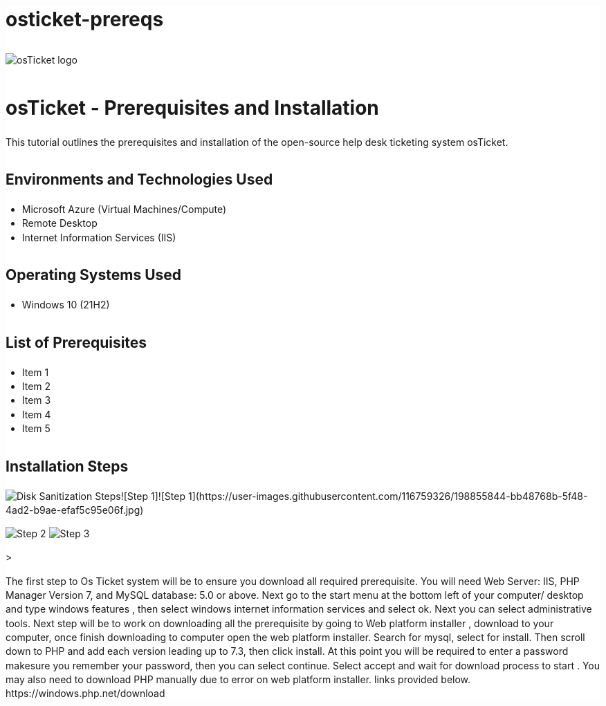 # osticket-prereqs<p align="center">
<img src="https://i.imgur.com/Clzj7Xs.png" alt="osTicket logo"/>
</p>

<h1>osTicket - Prerequisites and Installation</h1>
This tutorial outlines the prerequisites and installation of the open-source help desk ticketing system osTicket.<br />




<h2>Environments and Technologies Used</h2>

- Microsoft Azure (Virtual Machines/Compute)
- Remote Desktop
- Internet Information Services (IIS)

<h2>Operating Systems Used </h2>

- Windows 10</b> (21H2)

<h2>List of Prerequisites</h2>

- Item 1
- Item 2
- Item 3
- Item 4
- Item 5

<h2>Installation Steps</h2>

<p>
<img src="https://user-images.githubusercontent.com/116759326/198855844-bb48768b-5f48-4ad2-b9ae-efaf5c95e06f.jpg)" height="80%" width="80%" alt="Disk Sanitization Steps"/>![Step 1]![Step 1](https://user-images.githubusercontent.com/116759326/198855844-bb48768b-5f48-4ad2-b9ae-efaf5c95e06f.jpg)
  
  ![Step 2](https://user-images.githubusercontent.com/116759326/198855885-6ef267d6-f701-4e2f-a25d-d14c6ae313cf.jpg)
![Step 3](https://user-images.githubusercontent.com/116759326/198855891-2f043756-8056-457f-bf0e-a22f3d97e2c7.jpg)


<p>
>
<p>
The first step to Os Ticket system will be to ensure you download all required prerequisite. You will need Web Server: IIS, PHP Manager Version 7, and MySQL database: 5.0 or above. Next go to the start menu at the bottom left of your computer/ desktop and type windows features , then select windows internet information services and select ok. Next you can select administrative tools. Next step will be to work on downloading all the prerequisite by going to Web platform installer 
  , download to your computer, once finish downloading to computer open the web platform installer. Search for mysql, select for install. Then scroll down to PHP and add each version leading up to 7.3, then click install. At this point you will be required to enter a password makesure you remember your password, then you can select continue. Select accept and wait for download process to start . You may also need to download PHP manually due to error on web platform installer. links provided below. 
  https://windows.php.net/download
 